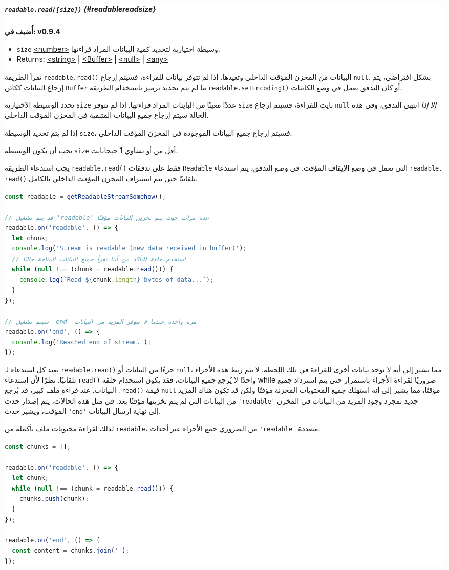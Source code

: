 
##### `readable.read([size])` {#readablereadsize}

**أُضيف في: v0.9.4**

- `size` [\<number\>](https://developer.mozilla.org/en-US/docs/Web/JavaScript/Data_structures#Number_type) وسيطة اختيارية لتحديد كمية البيانات المراد قراءتها.
- Returns: [\<string\>](https://developer.mozilla.org/en-US/docs/Web/JavaScript/Data_structures#String_type) | [\<Buffer\>](/ar/nodejs/api/buffer#class-buffer) | [\<null\>](https://developer.mozilla.org/en-US/docs/Web/JavaScript/Data_structures#Null_type) | [\<any\>](https://developer.mozilla.org/en-US/docs/Web/JavaScript/Data_structures#Data_types)

تقرأ الطريقة `readable.read()` البيانات من المخزن المؤقت الداخلي وتعيدها. إذا لم تتوفر بيانات للقراءة، فسيتم إرجاع `null`. بشكل افتراضي، يتم إرجاع البيانات ككائن `Buffer` ما لم يتم تحديد ترميز باستخدام الطريقة `readable.setEncoding()` أو كان التدفق يعمل في وضع الكائنات.

تحدد الوسيطة الاختيارية `size` عددًا معينًا من البايتات المراد قراءتها. إذا لم تتوفر `size` بايت للقراءة، فسيتم إرجاع `null` *إلا إذا* انتهى التدفق، وفي هذه الحالة سيتم إرجاع جميع البيانات المتبقية في المخزن المؤقت الداخلي.

إذا لم يتم تحديد الوسيطة `size`، فسيتم إرجاع جميع البيانات الموجودة في المخزن المؤقت الداخلي.

يجب أن تكون الوسيطة `size` أقل من أو تساوي 1 جيجابايت.

يجب استدعاء الطريقة `readable.read()` فقط على تدفقات `Readable` التي تعمل في وضع الإيقاف المؤقت. في وضع التدفق، يتم استدعاء `readable.read()` تلقائيًا حتى يتم استنزاف المخزن المؤقت الداخلي بالكامل.

```js [ESM]
const readable = getReadableStreamSomehow();

// قد يتم تشغيل 'readable' عدة مرات حيث يتم تخزين البيانات مؤقتًا
readable.on('readable', () => {
  let chunk;
  console.log('Stream is readable (new data received in buffer)');
  // استخدم حلقة للتأكد من أننا نقرأ جميع البيانات المتاحة حاليًا
  while (null !== (chunk = readable.read())) {
    console.log(`Read ${chunk.length} bytes of data...`);
  }
});

// سيتم تشغيل 'end' مرة واحدة عندما لا تتوفر المزيد من البيانات
readable.on('end', () => {
  console.log('Reached end of stream.');
});
```
يعيد كل استدعاء لـ `readable.read()` جزءًا من البيانات أو `null`، مما يشير إلى أنه لا توجد بيانات أخرى للقراءة في تلك اللحظة. لا يتم ربط هذه الأجزاء تلقائيًا. نظرًا لأن استدعاء `read()` واحدًا لا يُرجع جميع البيانات، فقد يكون استخدام حلقة while ضروريًا لقراءة الأجزاء باستمرار حتى يتم استرداد جميع البيانات. عند قراءة ملف كبير، قد يُرجع `.read()` قيمة `null` مؤقتًا، مما يشير إلى أنه استهلك جميع المحتويات المخزنة مؤقتًا ولكن قد تكون هناك المزيد من البيانات التي لم يتم تخزينها مؤقتًا بعد. في مثل هذه الحالات، يتم إصدار حدث `'readable'` جديد بمجرد وجود المزيد من البيانات في المخزن المؤقت، ويشير حدث `'end'` إلى نهاية إرسال البيانات.

لذلك لقراءة محتويات ملف بأكمله من `readable`، من الضروري جمع الأجزاء عبر أحداث `'readable'` متعددة:

```js [ESM]
const chunks = [];

readable.on('readable', () => {
  let chunk;
  while (null !== (chunk = readable.read())) {
    chunks.push(chunk);
  }
});

readable.on('end', () => {
  const content = chunks.join('');
});
```
